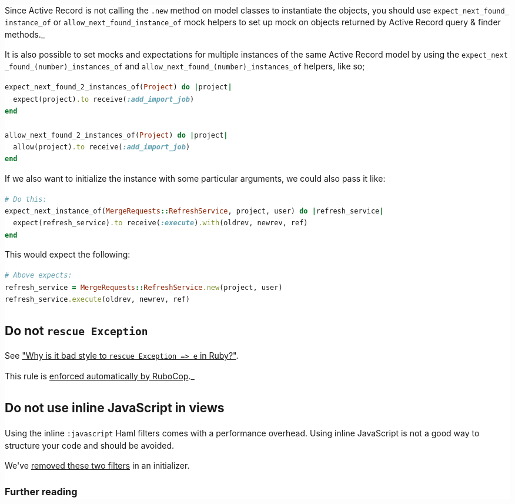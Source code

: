 Since Active Record is not calling the `.new` method on model classes to instantiate the objects,
you should use `expect_next_found_instance_of` or `allow_next_found_instance_of` mock helpers to set up mock on objects returned by Active Record query & finder methods._

It is also possible to set mocks and expectations for multiple instances of the same Active Record model by using the `expect_next_found_(number)_instances_of` and `allow_next_found_(number)_instances_of` helpers, like so;

```ruby
expect_next_found_2_instances_of(Project) do |project|
  expect(project).to receive(:add_import_job)
end

allow_next_found_2_instances_of(Project) do |project|
  allow(project).to receive(:add_import_job)
end
```

If we also want to initialize the instance with some particular arguments, we
could also pass it like:

```ruby
# Do this:
expect_next_instance_of(MergeRequests::RefreshService, project, user) do |refresh_service|
  expect(refresh_service).to receive(:execute).with(oldrev, newrev, ref)
end
```

This would expect the following:

```ruby
# Above expects:
refresh_service = MergeRequests::RefreshService.new(project, user)
refresh_service.execute(oldrev, newrev, ref)
```

## Do not `rescue Exception`

See ["Why is it bad style to `rescue Exception => e` in Ruby?"](https://stackoverflow.com/questions/10048173/why-is-it-bad-style-to-rescue-exception-e-in-ruby).

This rule is [enforced automatically by RuboCop](https://gitlab.com/gitlab-org/gitlab-foss/blob/8-4-stable/.rubocop.yml#L911-914)._

## Do not use inline JavaScript in views

Using the inline `:javascript` Haml filters comes with a
performance overhead. Using inline JavaScript is not a good way to structure your code and should be avoided.

We've [removed these two filters](https://gitlab.com/gitlab-org/gitlab/-/blob/master/config/initializers/hamlit.rb)
in an initializer.

### Further reading
